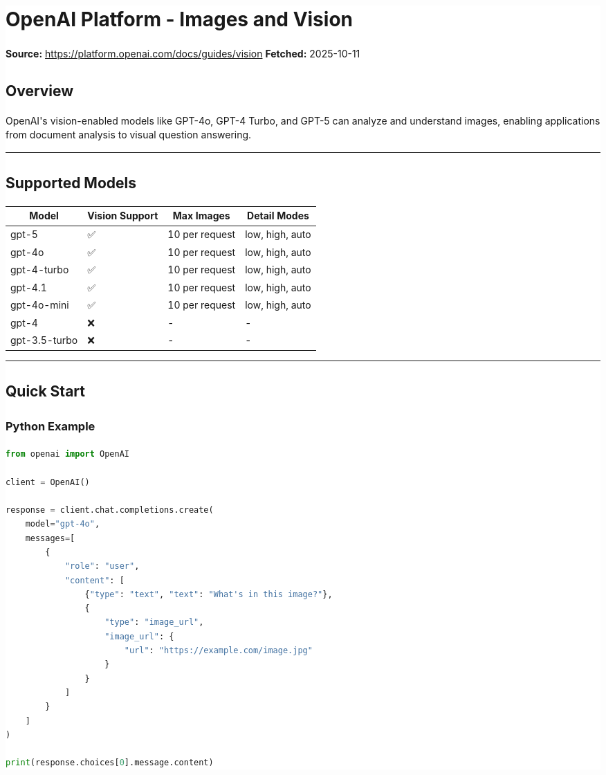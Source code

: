 # OpenAI Platform - Images and Vision

**Source:** https://platform.openai.com/docs/guides/vision
**Fetched:** 2025-10-11

## Overview

OpenAI's vision-enabled models like GPT-4o, GPT-4 Turbo, and GPT-5 can analyze and understand images, enabling applications from document analysis to visual question answering.

---

## Supported Models

| Model | Vision Support | Max Images | Detail Modes |
|-------|---------------|------------|--------------|
| gpt-5 | ✅ | 10 per request | low, high, auto |
| gpt-4o | ✅ | 10 per request | low, high, auto |
| gpt-4-turbo | ✅ | 10 per request | low, high, auto |
| gpt-4.1 | ✅ | 10 per request | low, high, auto |
| gpt-4o-mini | ✅ | 10 per request | low, high, auto |
| gpt-4 | ❌ | - | - |
| gpt-3.5-turbo | ❌ | - | - |

---

## Quick Start

### Python Example

```python
from openai import OpenAI

client = OpenAI()

response = client.chat.completions.create(
    model="gpt-4o",
    messages=[
        {
            "role": "user",
            "content": [
                {"type": "text", "text": "What's in this image?"},
                {
                    "type": "image_url",
                    "image_url": {
                        "url": "https://example.com/image.jpg"
                    }
                }
            ]
        }
    ]
)

print(response.choices[0].message.content)
```
